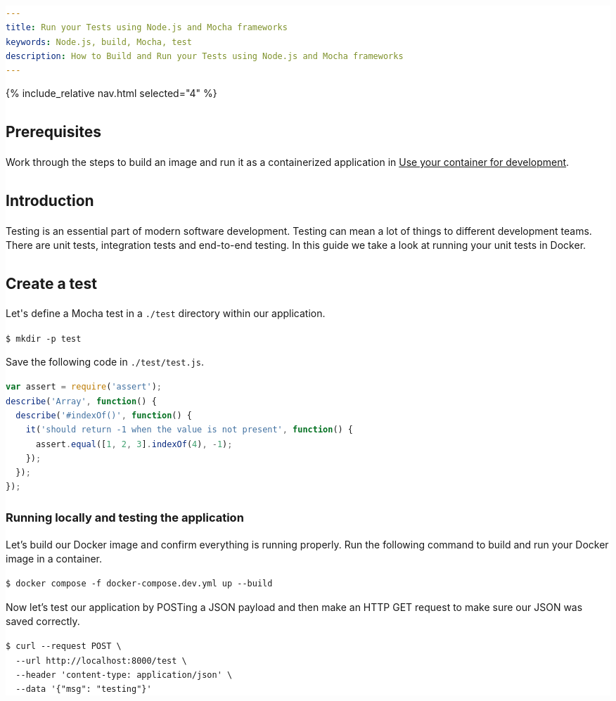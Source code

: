 ```yaml
---
title: Run your Tests using Node.js and Mocha frameworks
keywords: Node.js, build, Mocha, test
description: How to Build and Run your Tests using Node.js and Mocha frameworks
---
```


{% include_relative nav.html selected="4" %}

## Prerequisites

Work through the steps to build an image and run it as a containerized application in [Use your container for development](develop.md).

## Introduction

Testing is an essential part of modern software development. Testing can mean a lot of things to different development teams. There are unit tests, integration tests and end-to-end testing. In this guide we take a look at running your unit tests in Docker.

## Create a test

Let's define a Mocha test in a `./test` directory within our application.

```console
$ mkdir -p test
```

Save the following code in `./test/test.js`.

```javascript
var assert = require('assert');
describe('Array', function() {
  describe('#indexOf()', function() {
    it('should return -1 when the value is not present', function() {
      assert.equal([1, 2, 3].indexOf(4), -1);
    });
  });
});
```

### Running locally and testing the application

Let’s build our Docker image and confirm everything is running properly. Run the following command to build and run your Docker image in a container.

```console
$ docker compose -f docker-compose.dev.yml up --build
```

Now let’s test our application by POSTing a JSON payload and then make an HTTP GET request to make sure our JSON was saved correctly.

```console
$ curl --request POST \
  --url http://localhost:8000/test \
  --header 'content-type: application/json' \
  --data '{"msg": "testing"}'
```
